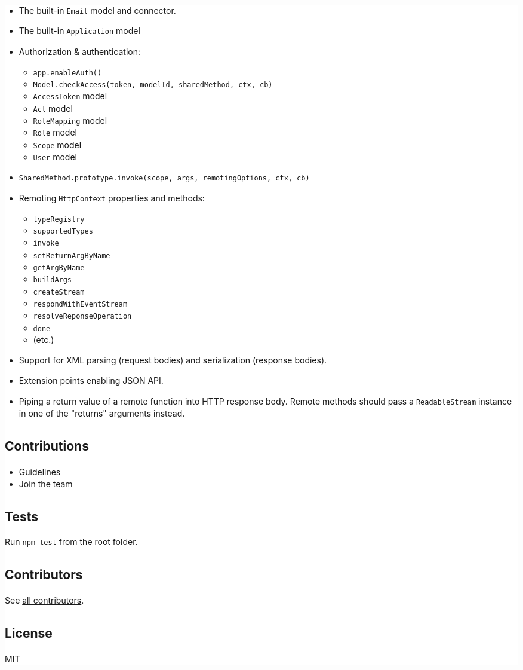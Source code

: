 - The built-in `Email` model and connector.

- The built-in `Application` model

- Authorization & authentication:

  - `app.enableAuth()`
  - `Model.checkAccess(token, modelId, sharedMethod, ctx, cb)`
  - `AccessToken` model
  - `Acl` model
  - `RoleMapping` model
  - `Role` model
  - `Scope` model
  - `User` model

- `SharedMethod.prototype.invoke(scope, args, remotingOptions, ctx, cb)`

- Remoting `HttpContext` properties and methods:

  - `typeRegistry`
  - `supportedTypes`
  - `invoke`
  - `setReturnArgByName`
  - `getArgByName`
  - `buildArgs`
  - `createStream`
  - `respondWithEventStream`
  - `resolveReponseOperation`
  - `done`
  - (etc.)

- Support for XML parsing (request bodies) and serialization (response bodies).

- Extension points enabling JSON API.

- Piping a return value of a remote function into HTTP response body. Remote
  methods should pass a `ReadableStream` instance in one of the "returns"
  arguments instead.

## Contributions

- [Guidelines](https://github.com/strongloop/loopback-next/blob/master/docs/CONTRIBUTING.md)
- [Join the team](https://github.com/strongloop/loopback-next/issues/110)

## Tests

Run `npm test` from the root folder.

## Contributors

See
[all contributors](https://github.com/strongloop/loopback-next/graphs/contributors).

## License

MIT
